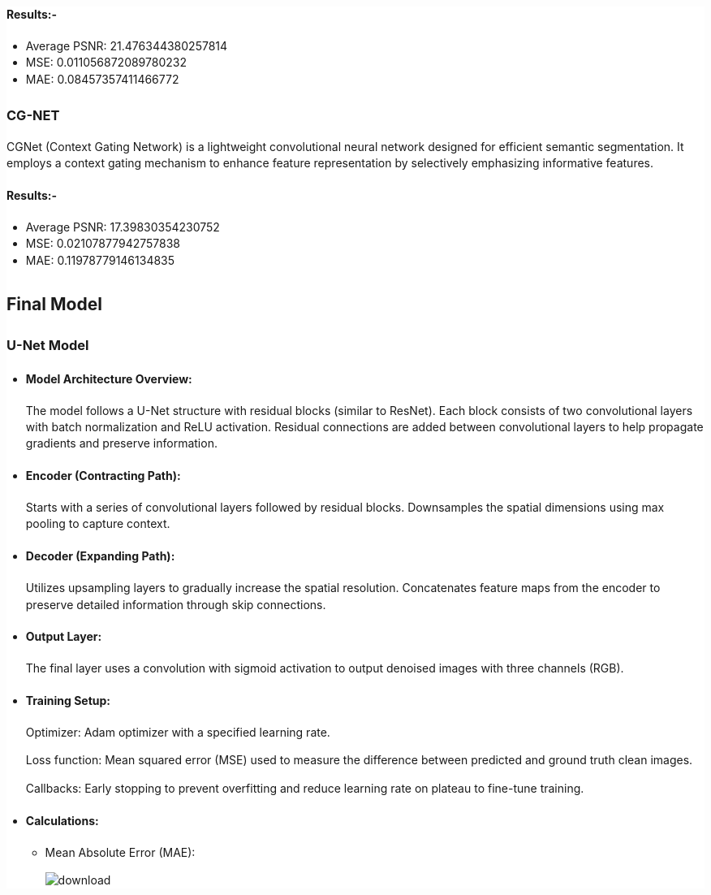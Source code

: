 #### Results:-
* Average PSNR: 21.476344380257814
* MSE: 0.011056872089780232
* MAE: 0.08457357411466772

### CG-NET
CGNet (Context Gating Network) is a lightweight convolutional neural network designed for efficient semantic segmentation.
It employs a context gating mechanism to enhance feature representation by selectively emphasizing informative features.

#### Results:-
* Average PSNR: 17.39830354230752
* MSE: 0.02107877942757838
* MAE: 0.11978779146134835

## Final Model
### U-Net Model
* #### Model Architecture Overview:
  The model follows a U-Net structure with residual blocks (similar to ResNet).
  Each block consists of two convolutional layers with batch normalization and ReLU activation.
  Residual connections are added between convolutional layers to help propagate gradients and preserve information.
* #### Encoder (Contracting Path):

  Starts with a series of convolutional layers followed by residual blocks.
  Downsamples the spatial dimensions using max pooling to capture context.

* #### Decoder (Expanding Path):

  Utilizes upsampling layers to gradually increase the spatial resolution.
  Concatenates feature maps from the encoder to preserve detailed information through skip connections.
* #### Output Layer:

  The final layer uses a convolution with sigmoid activation to output denoised images with three channels (RGB).
* #### Training Setup:

  Optimizer: Adam optimizer with a specified learning rate.

  Loss function: Mean squared error (MSE) used to measure the difference between predicted and ground truth clean images.

  Callbacks: Early stopping to prevent overfitting and reduce learning rate on plateau to fine-tune training.
* #### Calculations:
  * Mean Absolute Error (MAE):
    
     ![download](https://github.com/RahulSingh005/Low-Light-Image-Denoiser/assets/134304672/47f51e69-0fb2-4b3f-bd59-ed2e9a072361)


